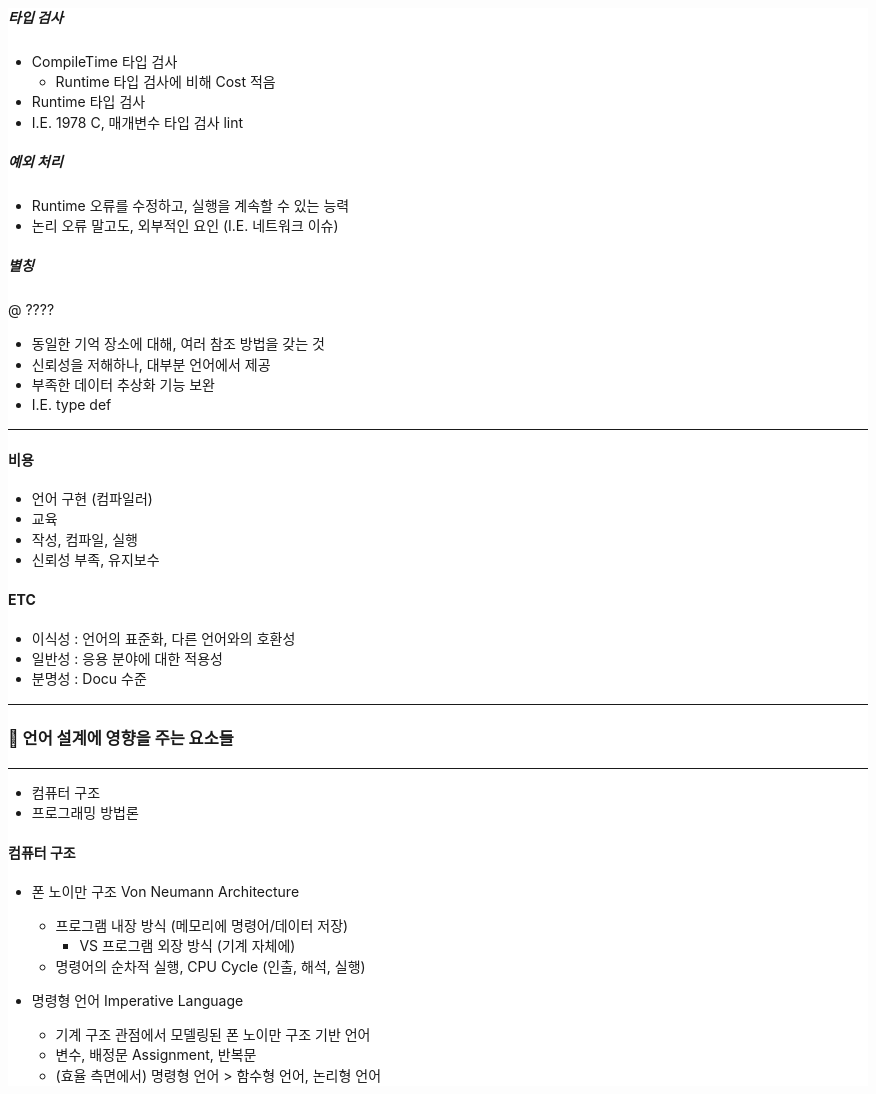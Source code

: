##### 타입 검사

- CompileTime 타입 검사
  - Runtime 타입 검사에 비해 Cost 적음
- Runtime 타입 검사
- I.E. 1978 C, 매개변수 타입 검사 lint

##### 예외 처리

- Runtime 오류를 수정하고, 실행을 계속할 수 있는 능력
- 논리 오류 말고도, 외부적인 요인 (I.E. 네트워크 이슈)

##### 별칭

@ ????  

- 동일한 기억 장소에 대해, 여러 참조 방법을 갖는 것
- 신뢰성을 저해하나, 대부분 언어에서 제공
- 부족한 데이터 추상화 기능 보완
- I.E. type def

---

#### 비용

- 언어 구현 (컴파일러)
- 교육
- 작성, 컴파일, 실행
- 신뢰성 부족, 유지보수

#### ETC

- 이식성 : 언어의 표준화, 다른 언어와의 호환성
- 일반성 : 응용 분야에 대한 적용성
- 분명성 : Docu 수준

---

### 💫 언어 설계에 영향을 주는 요소들

---

- 컴퓨터 구조
- 프로그래밍 방법론

#### 컴퓨터 구조

- 폰 노이만 구조 Von Neumann Architecture
  - 프로그램 내장 방식 (메모리에 명령어/데이터 저장)
    - VS 프로그램 외장 방식 (기계 자체에)
  - 명령어의 순차적 실행, CPU Cycle (인출, 해석, 실행)

- 명령형 언어 Imperative Language
  - 기계 구조 관점에서 모델링된 폰 노이만 구조 기반 언어
  - 변수, 배정문 Assignment, 반복문
  - (효율 측면에서) 명령형 언어 > 함수형 언어, 논리형 언어
